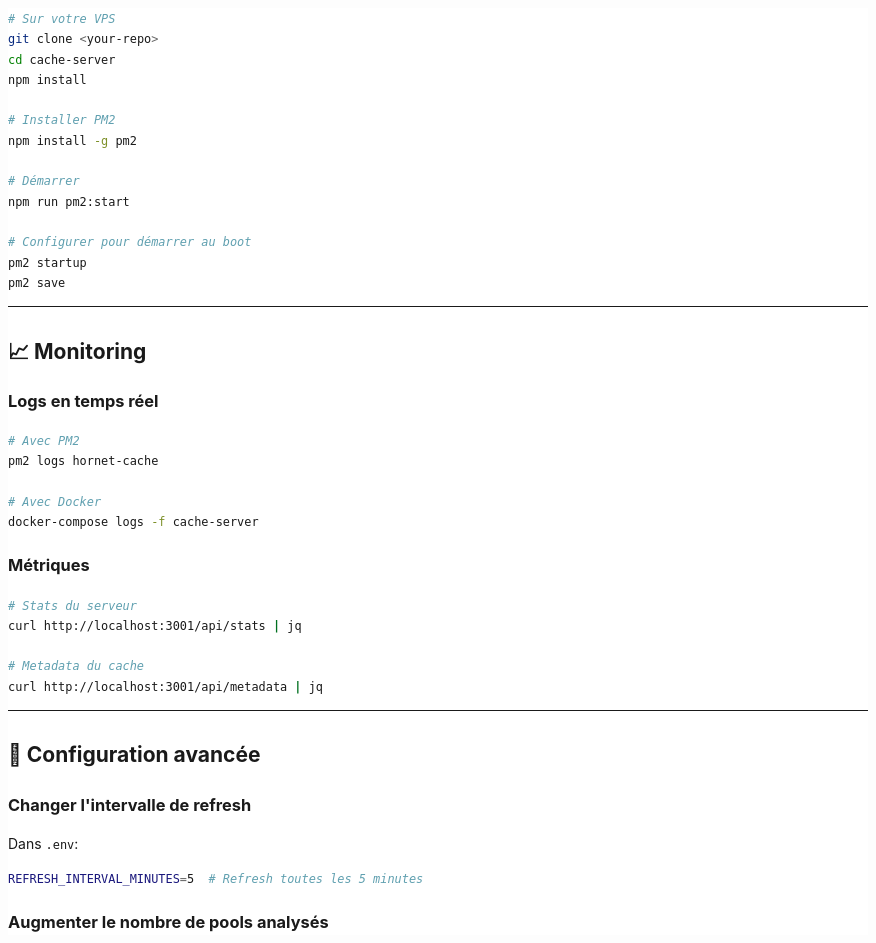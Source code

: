 ```bash
# Sur votre VPS
git clone <your-repo>
cd cache-server
npm install

# Installer PM2
npm install -g pm2

# Démarrer
npm run pm2:start

# Configurer pour démarrer au boot
pm2 startup
pm2 save
```

---

## 📈 Monitoring

### Logs en temps réel

```bash
# Avec PM2
pm2 logs hornet-cache

# Avec Docker
docker-compose logs -f cache-server
```

### Métriques

```bash
# Stats du serveur
curl http://localhost:3001/api/stats | jq

# Metadata du cache
curl http://localhost:3001/api/metadata | jq
```

---

## 🔧 Configuration avancée

### Changer l'intervalle de refresh

Dans `.env`:
```bash
REFRESH_INTERVAL_MINUTES=5  # Refresh toutes les 5 minutes
```

### Augmenter le nombre de pools analysés
